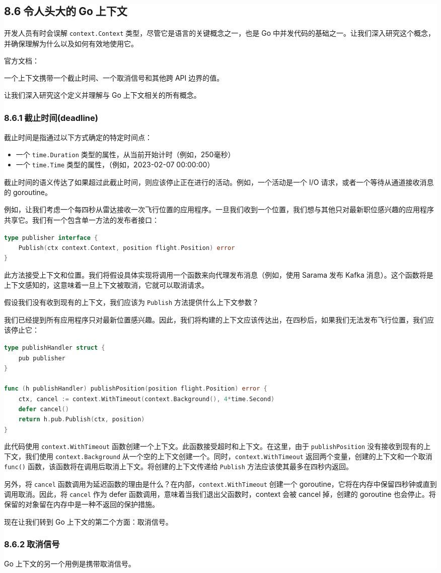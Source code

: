 ## 8.6 令人头大的 Go 上下文

开发人员有时会误解 `context.Context` 类型，尽管它是语言的关键概念之一，也是 Go 中并发代码的基础之一。让我们深入研究这个概念，并确保理解为什么以及如何有效地使用它。

官方文档：

一个上下文携带一个截止时间、一个取消信号和其他跨 API 边界的值。

让我们深入研究这个定义并理解与 Go 上下文相关的所有概念。

### 8.6.1 截止时间(deadline)

截止时间是指通过以下方式确定的特定时间点：

* 一个 `time.Duration` 类型的属性，从当前开始计时（例如，250毫秒）
* 一个 `time.Time` 类型的属性，（例如，2023-02-07 00:00:00）

截止时间的语义传达了如果超过此截止时间，则应该停止正在进行的活动。例如，一个活动是一个 I/O 请求，或者一个等待从通道接收消息的 goroutine。

例如，让我们考虑一个每四秒从雷达接收一次飞行位置的应用程序。一旦我们收到一个位置，我们想与其他只对最新职位感兴趣的应用程序共享它。我们有一个包含单一方法的发布者接口：

```go
type publisher interface {
    Publish(ctx context.Context, position flight.Position) error
}
```

此方法接受上下文和位置。我们将假设具体实现将调用一个函数来向代理发布消息（例如，使用 Sarama 发布 Kafka 消息）。这个函数将是上下文感知的，这意味着一旦上下文被取消，它就可以取消请求。

假设我们没有收到现有的上下文，我们应该为 `Publish` 方法提供什么上下文参数？

我们已经提到所有应用程序只对最新位置感兴趣。因此，我们将构建的上下文应该传达出，在四秒后，如果我们无法发布飞行位置，我们应该停止它：

```go
type publishHandler struct {
    pub publisher
}

func (h publishHandler) publishPosition(position flight.Position) error {
    ctx, cancel := context.WithTimeout(context.Background(), 4*time.Second)
    defer cancel()
    return h.pub.Publish(ctx, position)
}
```

此代码使用 `context.WithTimeout` 函数创建一个上下文。此函数接受超时和上下文。在这里，由于 `publishPosition` 没有接收到现有的上下文，我们使用 `context.Background` 从一个空的上下文创建一个。同时，`context.WithTimeout` 返回两个变量，创建的上下文和一个取消 `func()` 函数，该函数将在调用后取消上下文。将创建的上下文传递给 `Publish` 方法应该使其最多在四秒内返回。

另外，将 `cancel` 函数调用为延迟函数的理由是什么？在内部，`context.WithTimeout` 创建一个 goroutine，它将在内存中保留四秒钟或直到调用取消。因此，将 `cancel` 作为 defer 函数调用，意味着当我们退出父函数时，context 会被 cancel 掉，创建的 goroutine 也会停止。将保留的对象留在内存中是一种不返回的保护措施。

现在让我们转到 Go 上下文的第二个方面：取消信号。

### 8.6.2 取消信号

Go 上下文的另一个用例是携带取消信号。
